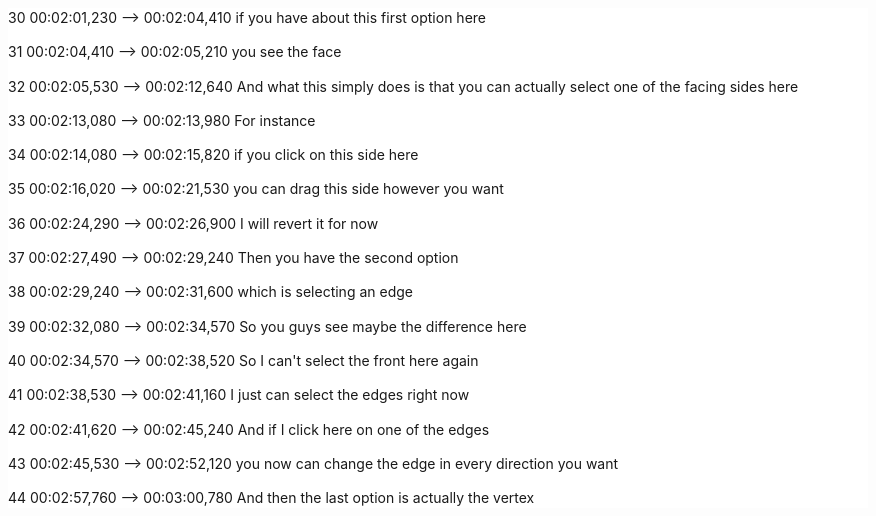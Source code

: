 30
00:02:01,230 --> 00:02:04,410
if you have about this first option here

31
00:02:04,410 --> 00:02:05,210
you see the face

32
00:02:05,530 --> 00:02:12,640
And what this simply does is that you can actually select one of the facing sides here

33
00:02:13,080 --> 00:02:13,980
For instance

34
00:02:14,080 --> 00:02:15,820
if you click on this side here

35
00:02:16,020 --> 00:02:21,530
you can drag this side however you want

36
00:02:24,290 --> 00:02:26,900
I will revert it for now

37
00:02:27,490 --> 00:02:29,240
Then you have the second option

38
00:02:29,240 --> 00:02:31,600
which is selecting an edge

39
00:02:32,080 --> 00:02:34,570
So you guys see maybe the difference here

40
00:02:34,570 --> 00:02:38,520
So I can't select the front here again

41
00:02:38,530 --> 00:02:41,160
I just can select the edges right now

42
00:02:41,620 --> 00:02:45,240
And if I click here on one of the edges

43
00:02:45,530 --> 00:02:52,120
you now can change the edge in every direction you want

44
00:02:57,760 --> 00:03:00,780
And then the last option is actually the vertex
